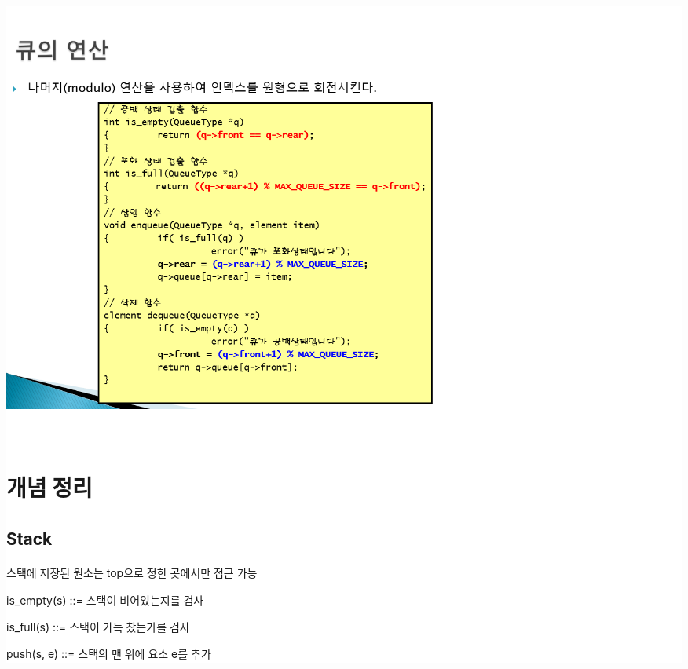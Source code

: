 <img src="img/큐의연산.PNG" width="550" height="550">



# 개념 정리
## Stack

  스택에 저장된 원소는 top으로 정한 곳에서만 접근 가능

is_empty(s) ::= 스택이 비어있는지를 검사 

is_full(s) ::= 스택이 가득 찼는가를 검사

push(s, e) ::= 스택의 맨 위에 요소 e를 추가
